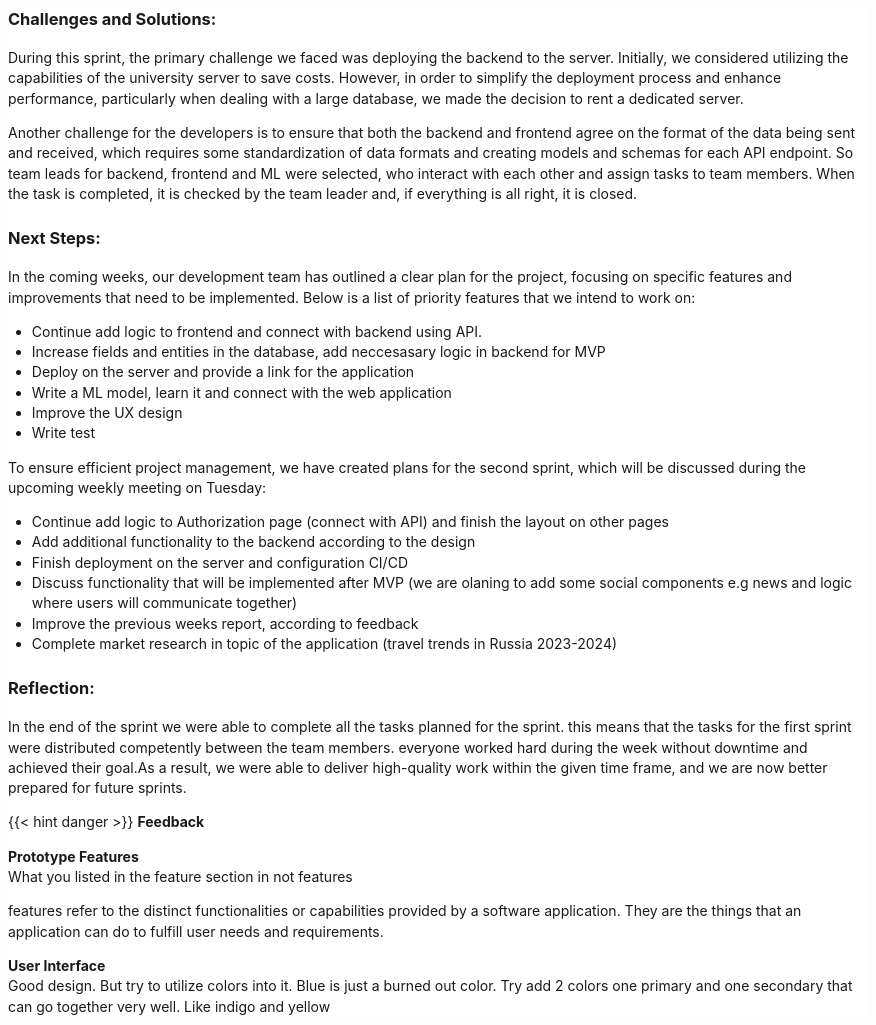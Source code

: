 <h3>Challenges and Solutions:</h3>

During this sprint, the primary challenge we faced was deploying the backend to the server. Initially, we considered utilizing the capabilities of the university server to save costs. However, in order to simplify the deployment process and enhance performance, particularly when dealing with a large database, we made the decision to rent a dedicated server.

Another challenge for the developers is to ensure that both the backend and frontend agree on the format of the data being sent and received, which requires some standardization of data formats and creating models and schemas for each API endpoint. So team leads for backend, frontend and ML were selected, who interact with each other and assign tasks to team members. When the task is completed, it is checked by the team leader and, if everything is all right, it is closed.

<h3>Next Steps:</h3>

In the coming weeks, our development team has outlined a clear plan for the project, focusing on specific features and improvements that need to be implemented. Below is a list of priority features that we intend to work on:
- Continue add logic to frontend and connect with backend using API.
- Increase fields and entities in the database, add neccesasary logic in backend for MVP
- Deploy on the server and provide a link for the application
- Write a ML model, learn it and connect with the web application
- Improve the UX design
- Write test

To ensure efficient project management, we have created plans for the second sprint, which will be discussed during the upcoming weekly meeting on Tuesday:
- Continue add logic to Authorization page (connect with API) and finish the layout on other pages
- Add additional functionality to the backend according to the design
- Finish deployment on the server and configuration CI/CD
- Discuss functionality that will be implemented after MVP (we are olaning to add some social components e.g news and logic where users will communicate together)
- Improve the previous weeks report, according to feedback
- Complete market research in topic of the application (travel trends in Russia 2023-2024)

<h3> Reflection: </h3>
In the end  of the sprint we were able to complete all the tasks planned for the sprint. this means that the tasks for the first sprint were distributed competently between the team members. everyone worked hard during the week without downtime and achieved their goal.As a result, we were able to deliver high-quality work within the given time frame, and we are now better prepared for future sprints.


{{< hint danger >}}
**Feedback**  


**Prototype Features**<br>
What you listed in the feature section in not features

features refer to the distinct functionalities or capabilities provided by a software application. They are the things that an application can do to fulfill user needs and requirements.


**User Interface**<br>
Good design.
But try to utilize colors into it. Blue is just a burned out color.
Try add 2 colors one primary and one secondary that can go together very well. Like indigo and yellow

